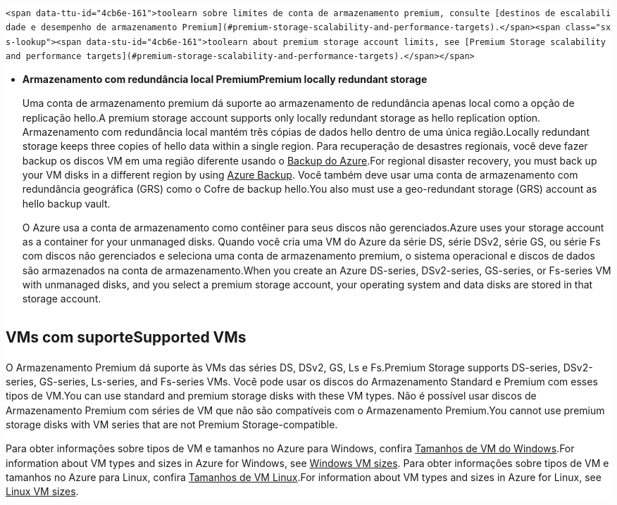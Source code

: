     <span data-ttu-id="4cb6e-161">toolearn sobre limites de conta de armazenamento premium, consulte [destinos de escalabilidade e desempenho de armazenamento Premium](#premium-storage-scalability-and-performance-targets).</span><span class="sxs-lookup"><span data-stu-id="4cb6e-161">toolearn about premium storage account limits, see [Premium Storage scalability and performance targets](#premium-storage-scalability-and-performance-targets).</span></span>

* <span data-ttu-id="4cb6e-162">**Armazenamento com redundância local Premium**</span><span class="sxs-lookup"><span data-stu-id="4cb6e-162">**Premium locally redundant storage**</span></span>

    <span data-ttu-id="4cb6e-163">Uma conta de armazenamento premium dá suporte ao armazenamento de redundância apenas local como a opção de replicação hello.</span><span class="sxs-lookup"><span data-stu-id="4cb6e-163">A premium storage account supports only locally redundant storage as hello replication option.</span></span> <span data-ttu-id="4cb6e-164">Armazenamento com redundância local mantém três cópias de dados hello dentro de uma única região.</span><span class="sxs-lookup"><span data-stu-id="4cb6e-164">Locally redundant storage keeps three copies of hello data within a single region.</span></span> <span data-ttu-id="4cb6e-165">Para recuperação de desastres regionais, você deve fazer backup os discos VM em uma região diferente usando o [Backup do Azure](../backup/backup-introduction-to-azure-backup.md).</span><span class="sxs-lookup"><span data-stu-id="4cb6e-165">For regional disaster recovery, you must back up your VM disks in a different region by using [Azure Backup](../backup/backup-introduction-to-azure-backup.md).</span></span> <span data-ttu-id="4cb6e-166">Você também deve usar uma conta de armazenamento com redundância geográfica (GRS) como o Cofre de backup hello.</span><span class="sxs-lookup"><span data-stu-id="4cb6e-166">You also must use a geo-redundant storage (GRS) account as hello backup vault.</span></span> 

    <span data-ttu-id="4cb6e-167">O Azure usa a conta de armazenamento como contêiner para seus discos não gerenciados.</span><span class="sxs-lookup"><span data-stu-id="4cb6e-167">Azure uses your storage account as a container for your unmanaged disks.</span></span> <span data-ttu-id="4cb6e-168">Quando você cria uma VM do Azure da série DS, série DSv2, série GS, ou série Fs com discos não gerenciados e seleciona uma conta de armazenamento premium, o sistema operacional e discos de dados são armazenados na conta de armazenamento.</span><span class="sxs-lookup"><span data-stu-id="4cb6e-168">When you create an Azure DS-series, DSv2-series, GS-series, or Fs-series VM with unmanaged disks, and you select a premium storage account, your operating system and data disks are stored in that storage account.</span></span>

## <a name="supported-vms"></a><span data-ttu-id="4cb6e-169">VMs com suporte</span><span class="sxs-lookup"><span data-stu-id="4cb6e-169">Supported VMs</span></span>
<span data-ttu-id="4cb6e-170">O Armazenamento Premium dá suporte às VMs das séries DS, DSv2, GS, Ls e Fs.</span><span class="sxs-lookup"><span data-stu-id="4cb6e-170">Premium Storage supports DS-series, DSv2-series, GS-series, Ls-series, and Fs-series VMs.</span></span> <span data-ttu-id="4cb6e-171">Você pode usar os discos do Armazenamento Standard e Premium com esses tipos de VM.</span><span class="sxs-lookup"><span data-stu-id="4cb6e-171">You can use standard and premium storage disks with these VM types.</span></span> <span data-ttu-id="4cb6e-172">Não é possível usar discos de Armazenamento Premium com séries de VM que não são compatíveis com o Armazenamento Premium.</span><span class="sxs-lookup"><span data-stu-id="4cb6e-172">You cannot use premium storage disks with VM series that are not Premium Storage-compatible.</span></span>

<span data-ttu-id="4cb6e-173">Para obter informações sobre tipos de VM e tamanhos no Azure para Windows, confira [Tamanhos de VM do Windows](../virtual-machines/virtual-machines-windows-sizes.md?toc=%2fazure%2fvirtual-machines%2fwindows%2ftoc.json).</span><span class="sxs-lookup"><span data-stu-id="4cb6e-173">For information about VM types and sizes in Azure for Windows, see [Windows VM sizes](../virtual-machines/virtual-machines-windows-sizes.md?toc=%2fazure%2fvirtual-machines%2fwindows%2ftoc.json).</span></span> <span data-ttu-id="4cb6e-174">Para obter informações sobre tipos de VM e tamanhos no Azure para Linux, confira [Tamanhos de VM Linux](../virtual-machines/linux/sizes.md?toc=%2fazure%2fvirtual-machines%2flinux%2ftoc.json).</span><span class="sxs-lookup"><span data-stu-id="4cb6e-174">For information about VM types and sizes in Azure for Linux, see [Linux VM sizes](../virtual-machines/linux/sizes.md?toc=%2fazure%2fvirtual-machines%2flinux%2ftoc.json).</span></span>
